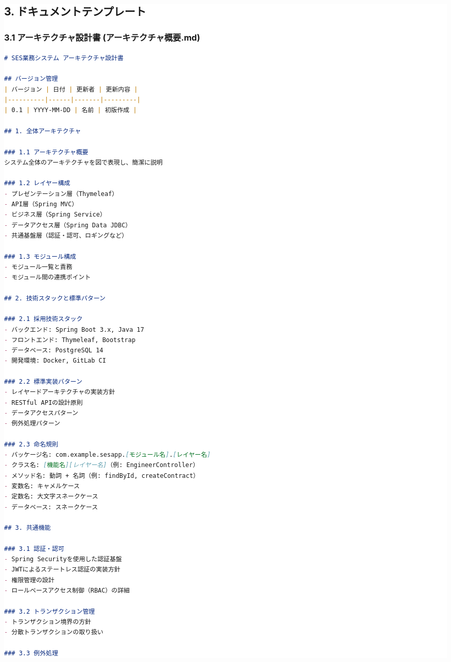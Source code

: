 ## 3. ドキュメントテンプレート

### 3.1 アーキテクチャ設計書 (アーキテクチャ概要.md)

```markdown
# SES業務システム アーキテクチャ設計書

## バージョン管理
| バージョン | 日付 | 更新者 | 更新内容 |
|----------|------|-------|---------|
| 0.1 | YYYY-MM-DD | 名前 | 初版作成 |

## 1. 全体アーキテクチャ

### 1.1 アーキテクチャ概要
システム全体のアーキテクチャを図で表現し、簡潔に説明

### 1.2 レイヤー構成
- プレゼンテーション層（Thymeleaf）
- API層（Spring MVC）
- ビジネス層（Spring Service）
- データアクセス層（Spring Data JDBC）
- 共通基盤層（認証・認可、ロギングなど）

### 1.3 モジュール構成
- モジュール一覧と責務
- モジュール間の連携ポイント

## 2. 技術スタックと標準パターン

### 2.1 採用技術スタック
- バックエンド: Spring Boot 3.x, Java 17
- フロントエンド: Thymeleaf, Bootstrap
- データベース: PostgreSQL 14
- 開発環境: Docker, GitLab CI

### 2.2 標準実装パターン
- レイヤードアーキテクチャの実装方針
- RESTful APIの設計原則
- データアクセスパターン
- 例外処理パターン

### 2.3 命名規則
- パッケージ名: com.example.sesapp.[モジュール名].[レイヤー名]
- クラス名: [機能名][レイヤー名]（例: EngineerController）
- メソッド名: 動詞 + 名詞（例: findById, createContract）
- 変数名: キャメルケース
- 定数名: 大文字スネークケース
- データベース: スネークケース

## 3. 共通機能

### 3.1 認証・認可
- Spring Securityを使用した認証基盤
- JWTによるステートレス認証の実装方針
- 権限管理の設計
- ロールベースアクセス制御（RBAC）の詳細

### 3.2 トランザクション管理
- トランザクション境界の方針
- 分散トランザクションの取り扱い

### 3.3 例外処理
```